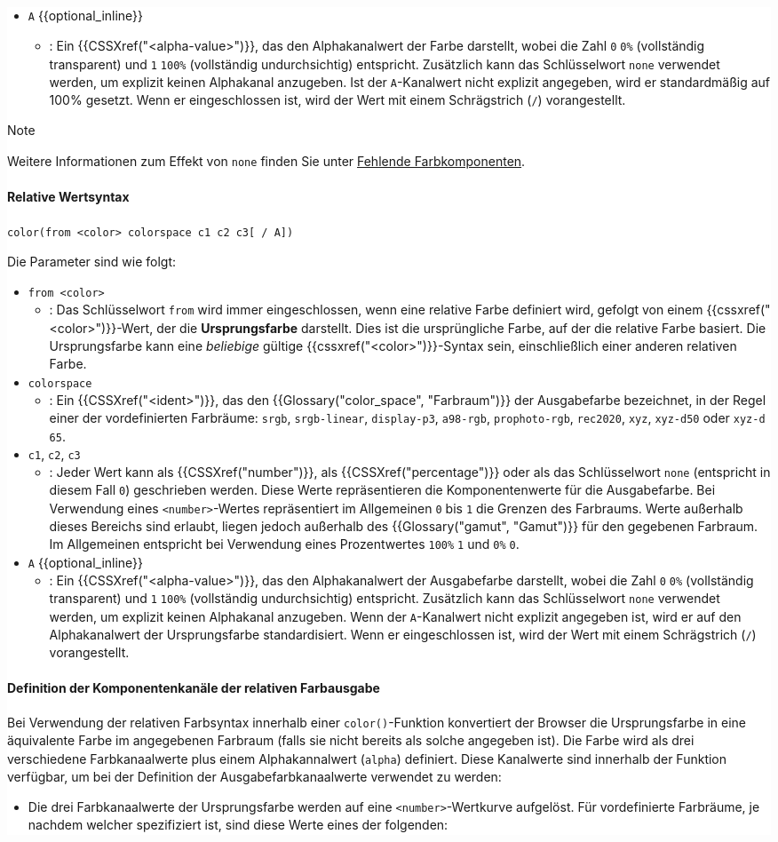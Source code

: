 - `A` {{optional_inline}}

  - : Ein {{CSSXref("&lt;alpha-value&gt;")}}, das den Alphakanalwert der Farbe darstellt, wobei die Zahl `0` `0%` (vollständig transparent) und `1` `100%` (vollständig undurchsichtig) entspricht. Zusätzlich kann das Schlüsselwort `none` verwendet werden, um explizit keinen Alphakanal anzugeben. Ist der `A`-Kanalwert nicht explizit angegeben, wird er standardmäßig auf 100% gesetzt. Wenn er eingeschlossen ist, wird der Wert mit einem Schrägstrich (`/`) vorangestellt.

> [!NOTE]
> Weitere Informationen zum Effekt von `none` finden Sie unter [Fehlende Farbkomponenten](/de/docs/Web/CSS/color_value#missing_color_components).

#### Relative Wertsyntax

```plain
color(from <color> colorspace c1 c2 c3[ / A])
```

Die Parameter sind wie folgt:

- `from <color>`
  - : Das Schlüsselwort `from` wird immer eingeschlossen, wenn eine relative Farbe definiert wird, gefolgt von einem {{cssxref("&lt;color&gt;")}}-Wert, der die **Ursprungsfarbe** darstellt. Dies ist die ursprüngliche Farbe, auf der die relative Farbe basiert. Die Ursprungsfarbe kann eine _beliebige_ gültige {{cssxref("&lt;color&gt;")}}-Syntax sein, einschließlich einer anderen relativen Farbe.
- `colorspace`
  - : Ein {{CSSXref("&lt;ident&gt;")}}, das den {{Glossary("color_space", "Farbraum")}} der Ausgabefarbe bezeichnet, in der Regel einer der vordefinierten Farbräume: `srgb`, `srgb-linear`, `display-p3`, `a98-rgb`, `prophoto-rgb`, `rec2020`, `xyz`, `xyz-d50` oder `xyz-d65`.
- `c1`, `c2`, `c3`
  - : Jeder Wert kann als {{CSSXref("number")}}, als {{CSSXref("percentage")}} oder als das Schlüsselwort `none` (entspricht in diesem Fall `0`) geschrieben werden. Diese Werte repräsentieren die Komponentenwerte für die Ausgabefarbe. Bei Verwendung eines `<number>`-Wertes repräsentiert im Allgemeinen `0` bis `1` die Grenzen des Farbraums. Werte außerhalb dieses Bereichs sind erlaubt, liegen jedoch außerhalb des {{Glossary("gamut", "Gamut")}} für den gegebenen Farbraum. Im Allgemeinen entspricht bei Verwendung eines Prozentwertes `100%` `1` und `0%` `0`.
- `A` {{optional_inline}}
  - : Ein {{CSSXref("&lt;alpha-value&gt;")}}, das den Alphakanalwert der Ausgabefarbe darstellt, wobei die Zahl `0` `0%` (vollständig transparent) und `1` `100%` (vollständig undurchsichtig) entspricht. Zusätzlich kann das Schlüsselwort `none` verwendet werden, um explizit keinen Alphakanal anzugeben. Wenn der `A`-Kanalwert nicht explizit angegeben ist, wird er auf den Alphakanalwert der Ursprungsfarbe standardisiert. Wenn er eingeschlossen ist, wird der Wert mit einem Schrägstrich (`/`) vorangestellt.

#### Definition der Komponentenkanäle der relativen Farbausgabe

Bei Verwendung der relativen Farbsyntax innerhalb einer `color()`-Funktion konvertiert der Browser die Ursprungsfarbe in eine äquivalente Farbe im angegebenen Farbraum (falls sie nicht bereits als solche angegeben ist). Die Farbe wird als drei verschiedene Farbkanaalwerte plus einem Alphakannalwert (`alpha`) definiert. Diese Kanalwerte sind innerhalb der Funktion verfügbar, um bei der Definition der Ausgabefarbkanaalwerte verwendet zu werden:

- Die drei Farbkanaalwerte der Ursprungsfarbe werden auf eine `<number>`-Wertkurve aufgelöst. Für vordefinierte Farbräume, je nachdem welcher spezifiziert ist, sind diese Werte eines der folgenden:
